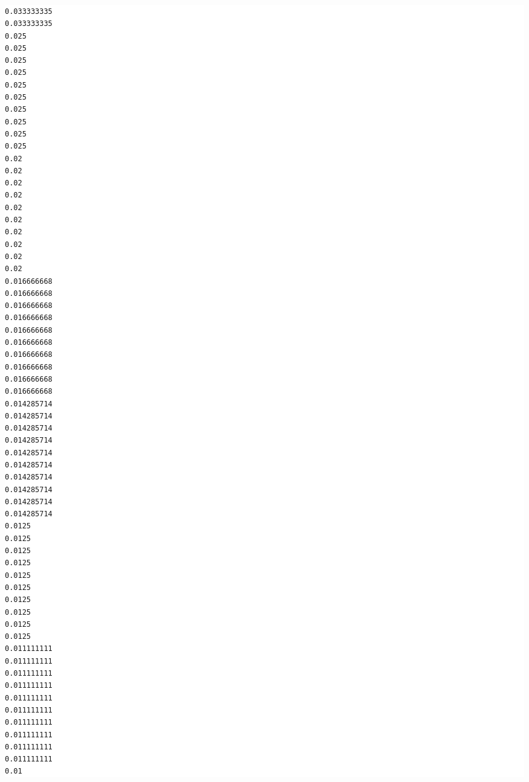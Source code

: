 ```bash
0.033333335
0.033333335
0.025
0.025
0.025
0.025
0.025
0.025
0.025
0.025
0.025
0.025
0.02
0.02
0.02
0.02
0.02
0.02
0.02
0.02
0.02
0.02
0.016666668
0.016666668
0.016666668
0.016666668
0.016666668
0.016666668
0.016666668
0.016666668
0.016666668
0.016666668
0.014285714
0.014285714
0.014285714
0.014285714
0.014285714
0.014285714
0.014285714
0.014285714
0.014285714
0.014285714
0.0125
0.0125
0.0125
0.0125
0.0125
0.0125
0.0125
0.0125
0.0125
0.0125
0.011111111
0.011111111
0.011111111
0.011111111
0.011111111
0.011111111
0.011111111
0.011111111
0.011111111
0.011111111
0.01
```